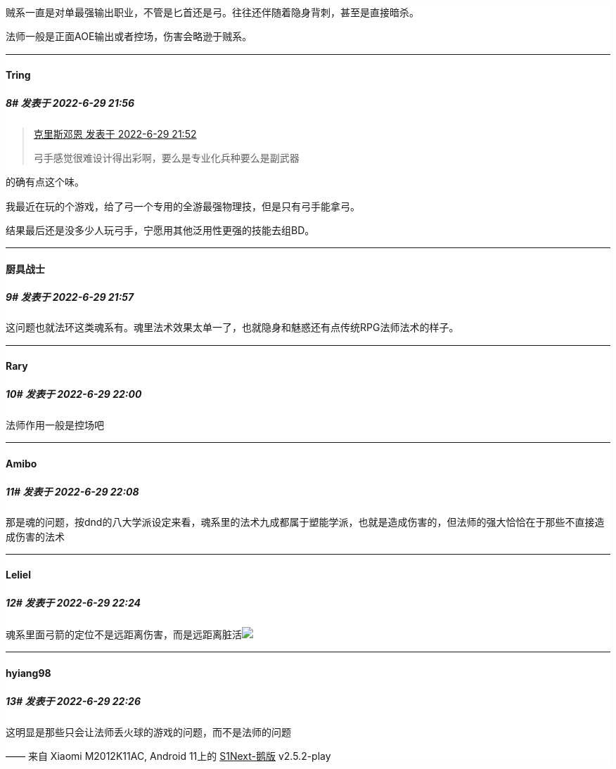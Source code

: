贼系一直是对单最强输出职业，不管是匕首还是弓。往往还伴随着隐身背刺，甚至是直接暗杀。

法师一般是正面AOE输出或者控场，伤害会略逊于贼系。

*****

####  Tring  
##### 8#       发表于 2022-6-29 21:56

<blockquote><a href="httphttps://bbs.saraba1st.com/2b/forum.php?mod=redirect&amp;goto=findpost&amp;pid=56464939&amp;ptid=2078582" target="_blank">克里斯邓恩 发表于 2022-6-29 21:52</a>

弓手感觉很难设计得出彩啊，要么是专业化兵种要么是副武器</blockquote>
的确有点这个味。

我最近在玩的个游戏，给了弓一个专用的全游最强物理技，但是只有弓手能拿弓。

结果最后还是没多少人玩弓手，宁愿用其他泛用性更强的技能去组BD。

*****

####  厨具战士  
##### 9#       发表于 2022-6-29 21:57

这问题也就法环这类魂系有。魂里法术效果太单一了，也就隐身和魅惑还有点传统RPG法师法术的样子。

*****

####  Rary  
##### 10#       发表于 2022-6-29 22:00

法师作用一般是控场吧

*****

####  Amibo  
##### 11#       发表于 2022-6-29 22:08

那是魂的问题，按dnd的八大学派设定来看，魂系里的法术九成都属于塑能学派，也就是造成伤害的，但法师的强大恰恰在于那些不直接造成伤害的法术

*****

####  Leliel  
##### 12#       发表于 2022-6-29 22:24

魂系里面弓箭的定位不是远距离伤害，而是远距离脏活<img src="https://static.saraba1st.com/image/smiley/face2017/067.png" referrerpolicy="no-referrer">

*****

####  hyiang98  
##### 13#       发表于 2022-6-29 22:26

这明显是那些只会让法师丢火球的游戏的问题，而不是法师的问题

—— 来自 Xiaomi M2012K11AC, Android 11上的 [S1Next-鹅版](https://github.com/ykrank/S1-Next/releases) v2.5.2-play
